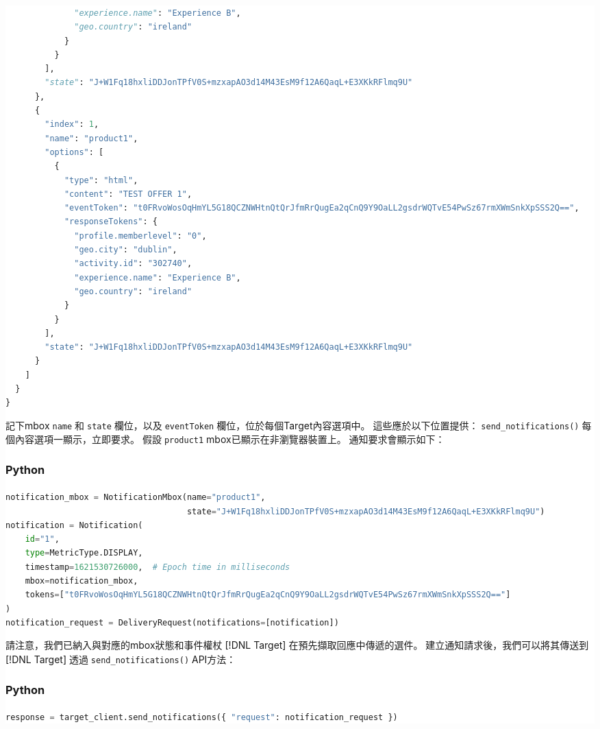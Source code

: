 ```python {line-numbers="true"}
              "experience.name": "Experience B",
              "geo.country": "ireland"
            }
          }
        ],
        "state": "J+W1Fq18hxliDDJonTPfV0S+mzxapAO3d14M43EsM9f12A6QaqL+E3XKkRFlmq9U"
      },
      {
        "index": 1,
        "name": "product1",
        "options": [
          {
            "type": "html",
            "content": "TEST OFFER 1",
            "eventToken": "t0FRvoWosOqHmYL5G18QCZNWHtnQtQrJfmRrQugEa2qCnQ9Y9OaLL2gsdrWQTvE54PwSz67rmXWmSnkXpSSS2Q==",
            "responseTokens": {
              "profile.memberlevel": "0",
              "geo.city": "dublin",
              "activity.id": "302740",
              "experience.name": "Experience B",
              "geo.country": "ireland"
            }
          }
        ],
        "state": "J+W1Fq18hxliDDJonTPfV0S+mzxapAO3d14M43EsM9f12A6QaqL+E3XKkRFlmq9U"
      }
    ]
  }
}
```

記下mbox `name` 和 `state` 欄位，以及 `eventToken` 欄位，位於每個Target內容選項中。 這些應於以下位置提供： `send_notifications()` 每個內容選項一顯示，立即要求。 假設 `product1` mbox已顯示在非瀏覽器裝置上。 通知要求會顯示如下：

### Python

```python {line-numbers="true"}
notification_mbox = NotificationMbox(name="product1",
                                     state="J+W1Fq18hxliDDJonTPfV0S+mzxapAO3d14M43EsM9f12A6QaqL+E3XKkRFlmq9U")
notification = Notification(
    id="1",
    type=MetricType.DISPLAY,
    timestamp=1621530726000,  # Epoch time in milliseconds
    mbox=notification_mbox,
    tokens=["t0FRvoWosOqHmYL5G18QCZNWHtnQtQrJfmRrQugEa2qCnQ9Y9OaLL2gsdrWQTvE54PwSz67rmXWmSnkXpSSS2Q=="]
)
notification_request = DeliveryRequest(notifications=[notification])
```

請注意，我們已納入與對應的mbox狀態和事件權杖 [!DNL Target] 在預先擷取回應中傳遞的選件。 建立通知請求後，我們可以將其傳送到 [!DNL Target] 透過 `send_notifications()` API方法：

### Python

```python {line-numbers="true"}
response = target_client.send_notifications({ "request": notification_request })
```
